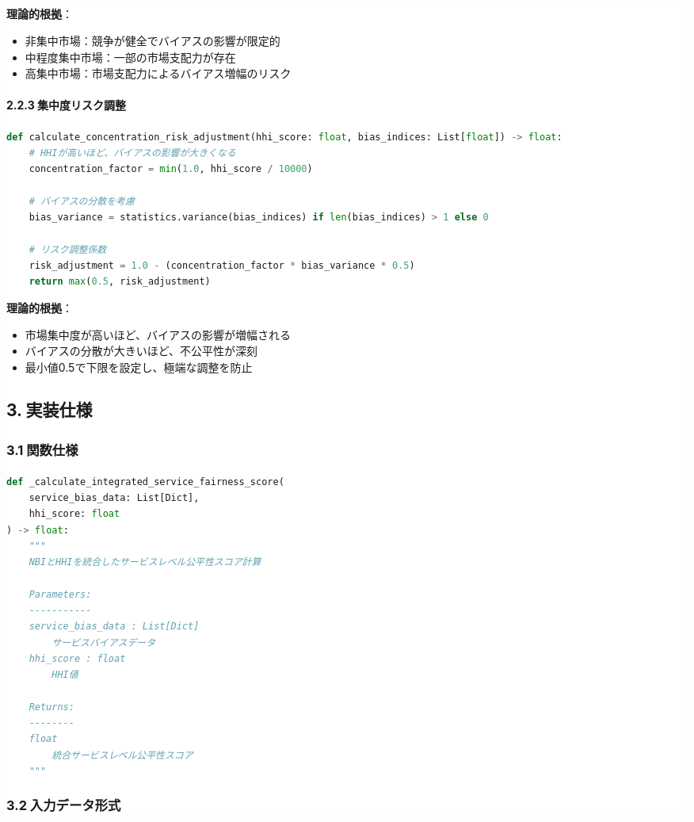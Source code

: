 **理論的根拠**：
- 非集中市場：競争が健全でバイアスの影響が限定的
- 中程度集中市場：一部の市場支配力が存在
- 高集中市場：市場支配力によるバイアス増幅のリスク

#### 2.2.3 集中度リスク調整
```python
def calculate_concentration_risk_adjustment(hhi_score: float, bias_indices: List[float]) -> float:
    # HHIが高いほど、バイアスの影響が大きくなる
    concentration_factor = min(1.0, hhi_score / 10000)

    # バイアスの分散を考慮
    bias_variance = statistics.variance(bias_indices) if len(bias_indices) > 1 else 0

    # リスク調整係数
    risk_adjustment = 1.0 - (concentration_factor * bias_variance * 0.5)
    return max(0.5, risk_adjustment)
```

**理論的根拠**：
- 市場集中度が高いほど、バイアスの影響が増幅される
- バイアスの分散が大きいほど、不公平性が深刻
- 最小値0.5で下限を設定し、極端な調整を防止

## 3. 実装仕様

### 3.1 関数仕様

```python
def _calculate_integrated_service_fairness_score(
    service_bias_data: List[Dict],
    hhi_score: float
) -> float:
    """
    NBIとHHIを統合したサービスレベル公平性スコア計算

    Parameters:
    -----------
    service_bias_data : List[Dict]
        サービスバイアスデータ
    hhi_score : float
        HHI値

    Returns:
    --------
    float
        統合サービスレベル公平性スコア
    """
```

### 3.2 入力データ形式
